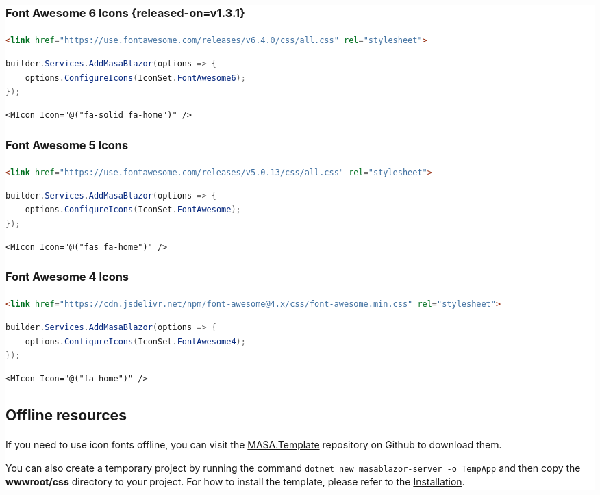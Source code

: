 ### Font Awesome 6 Icons {released-on=v1.3.1}

``` html
<link href="https://use.fontawesome.com/releases/v6.4.0/css/all.css" rel="stylesheet">
```

``` cs Program.cs
builder.Services.AddMasaBlazor(options => {
    options.ConfigureIcons(IconSet.FontAwesome6);
});
```

``` razor
<MIcon Icon="@("fa-solid fa-home")" />
```

### Font Awesome 5 Icons

``` html
<link href="https://use.fontawesome.com/releases/v5.0.13/css/all.css" rel="stylesheet">
```

``` cs Program.cs
builder.Services.AddMasaBlazor(options => {
    options.ConfigureIcons(IconSet.FontAwesome);
});
```

``` razor
<MIcon Icon="@("fas fa-home")" />
```

### Font Awesome 4 Icons

``` html
<link href="https://cdn.jsdelivr.net/npm/font-awesome@4.x/css/font-awesome.min.css" rel="stylesheet">
```

``` cs Program.cs
builder.Services.AddMasaBlazor(options => {
    options.ConfigureIcons(IconSet.FontAwesome4);
});
```

``` razor
<MIcon Icon="@("fa-home")" />
```

## Offline resources

If you need to use icon fonts offline, you can visit the [MASA.Template](https://github.com/masastack/MASA.Template/tree/main/src/Content/BlazorServer/wwwroot/css) repository on Github to download them.

You can also create a temporary project by running the command `dotnet new masablazor-server -o TempApp` and then copy the **wwwroot/css** directory to your project.
For how to install the template, please refer to the [Installation](/blazor/getting-started/installation).
